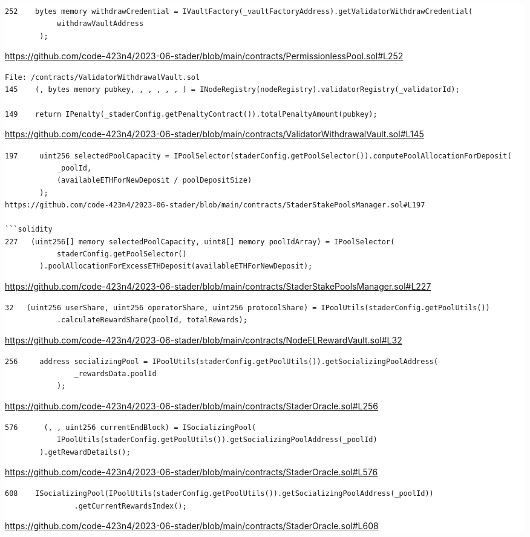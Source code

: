 ```solidity
252    bytes memory withdrawCredential = IVaultFactory(_vaultFactoryAddress).getValidatorWithdrawCredential(
            withdrawVaultAddress
        );        
```
https://github.com/code-423n4/2023-06-stader/blob/main/contracts/PermissionlessPool.sol#L252

```solidity
File: /contracts/ValidatorWithdrawalVault.sol
145    (, bytes memory pubkey, , , , , , ) = INodeRegistry(nodeRegistry).validatorRegistry(_validatorId);

149    return IPenalty(_staderConfig.getPenaltyContract()).totalPenaltyAmount(pubkey);
```
https://github.com/code-423n4/2023-06-stader/blob/main/contracts/ValidatorWithdrawalVault.sol#L145

```solidity
197     uint256 selectedPoolCapacity = IPoolSelector(staderConfig.getPoolSelector()).computePoolAllocationForDeposit(
            _poolId,
            (availableETHForNewDeposit / poolDepositSize)
        );
https://github.com/code-423n4/2023-06-stader/blob/main/contracts/StaderStakePoolsManager.sol#L197

```solidity        
227   (uint256[] memory selectedPoolCapacity, uint8[] memory poolIdArray) = IPoolSelector(
            staderConfig.getPoolSelector()
        ).poolAllocationForExcessETHDeposit(availableETHForNewDeposit);               
```
https://github.com/code-423n4/2023-06-stader/blob/main/contracts/StaderStakePoolsManager.sol#L227

```solidity
32   (uint256 userShare, uint256 operatorShare, uint256 protocolShare) = IPoolUtils(staderConfig.getPoolUtils())
            .calculateRewardShare(poolId, totalRewards);
```
https://github.com/code-423n4/2023-06-stader/blob/main/contracts/NodeELRewardVault.sol#L32

```solidity
256     address socializingPool = IPoolUtils(staderConfig.getPoolUtils()).getSocializingPoolAddress(
                _rewardsData.poolId
            );
```
https://github.com/code-423n4/2023-06-stader/blob/main/contracts/StaderOracle.sol#L256

```solidity
576      (, , uint256 currentEndBlock) = ISocializingPool(
            IPoolUtils(staderConfig.getPoolUtils()).getSocializingPoolAddress(_poolId)
        ).getRewardDetails();
```
https://github.com/code-423n4/2023-06-stader/blob/main/contracts/StaderOracle.sol#L576

```solidity
608    ISocializingPool(IPoolUtils(staderConfig.getPoolUtils()).getSocializingPoolAddress(_poolId))
                .getCurrentRewardsIndex();
```
https://github.com/code-423n4/2023-06-stader/blob/main/contracts/StaderOracle.sol#L608
